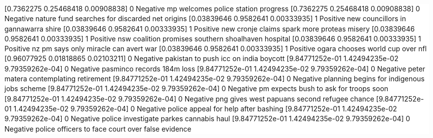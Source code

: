 [0.7362275  0.25468418 0.00908838]
0
Negative
mp welcomes police station progress
[0.7362275  0.25468418 0.00908838]
0
Negative
nature fund searches for discarded net origins
[0.03839646 0.9582641  0.00333935]
1
Positive
new councillors in gannawarra shire
[0.03839646 0.9582641  0.00333935]
1
Positive
new cronje claims spark more proteas misery
[0.03839646 0.9582641  0.00333935]
1
Positive
nsw coalition promises southern shoalhaven hospital
[0.03839646 0.9582641  0.00333935]
1
Positive
nz pm says only miracle can avert war
[0.03839646 0.9582641  0.00333935]
1
Positive
ogara chooses world cup over nfl
[0.96077925 0.01818865 0.02103211]
0
Negative
pakistan to push icc on india boycott
[9.84771252e-01 1.42494235e-02 9.79359262e-04]
0
Negative
pasminco records 184m loss
[9.84771252e-01 1.42494235e-02 9.79359262e-04]
0
Negative
peter matera contemplating retirement
[9.84771252e-01 1.42494235e-02 9.79359262e-04]
0
Negative
planning begins for indigenous jobs scheme
[9.84771252e-01 1.42494235e-02 9.79359262e-04]
0
Negative
pm expects bush to ask for troops soon
[9.84771252e-01 1.42494235e-02 9.79359262e-04]
0
Negative
png gives west papuans second refugee chance
[9.84771252e-01 1.42494235e-02 9.79359262e-04]
0
Negative
police appeal for help after bashing
[9.84771252e-01 1.42494235e-02 9.79359262e-04]
0
Negative
police investigate parkes cannabis haul
[9.84771252e-01 1.42494235e-02 9.79359262e-04]
0
Negative
police officers to face court over false evidence